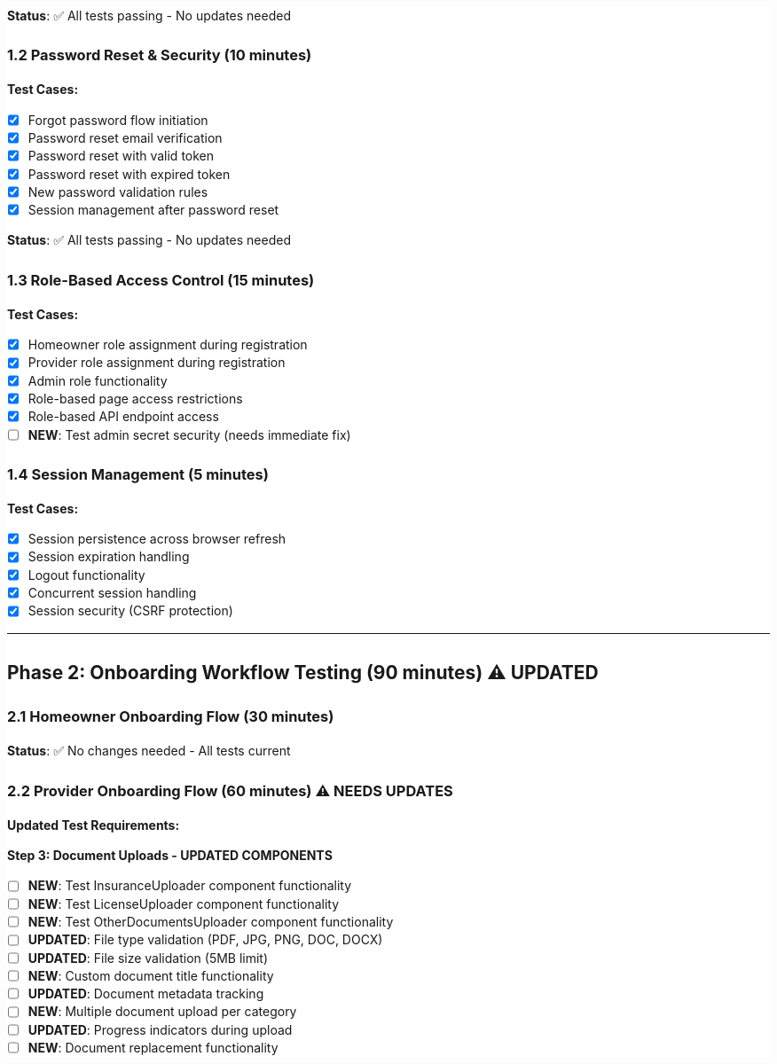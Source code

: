 **Status**: ✅ All tests passing - No updates needed

### 1.2 Password Reset & Security (10 minutes)
**Test Cases:**
- [x] Forgot password flow initiation
- [x] Password reset email verification
- [x] Password reset with valid token
- [x] Password reset with expired token
- [x] New password validation rules
- [x] Session management after password reset

**Status**: ✅ All tests passing - No updates needed

### 1.3 Role-Based Access Control (15 minutes)
**Test Cases:**
- [x] Homeowner role assignment during registration
- [x] Provider role assignment during registration
- [x] Admin role functionality
- [x] Role-based page access restrictions
- [x] Role-based API endpoint access
- [ ] **NEW**: Test admin secret security (needs immediate fix)

### 1.4 Session Management (5 minutes)
**Test Cases:**
- [x] Session persistence across browser refresh
- [x] Session expiration handling
- [x] Logout functionality
- [x] Concurrent session handling
- [x] Session security (CSRF protection)

---

## Phase 2: Onboarding Workflow Testing (90 minutes) ⚠️ UPDATED

### 2.1 Homeowner Onboarding Flow (30 minutes)
**Status**: ✅ No changes needed - All tests current

### 2.2 Provider Onboarding Flow (60 minutes) ⚠️ NEEDS UPDATES
**Updated Test Requirements:**

**Step 3: Document Uploads - UPDATED COMPONENTS**
- [ ] **NEW**: Test InsuranceUploader component functionality
- [ ] **NEW**: Test LicenseUploader component functionality  
- [ ] **NEW**: Test OtherDocumentsUploader component functionality
- [ ] **UPDATED**: File type validation (PDF, JPG, PNG, DOC, DOCX)
- [ ] **UPDATED**: File size validation (5MB limit)
- [ ] **NEW**: Custom document title functionality
- [ ] **UPDATED**: Document metadata tracking
- [ ] **NEW**: Multiple document upload per category
- [ ] **UPDATED**: Progress indicators during upload
- [ ] **NEW**: Document replacement functionality
